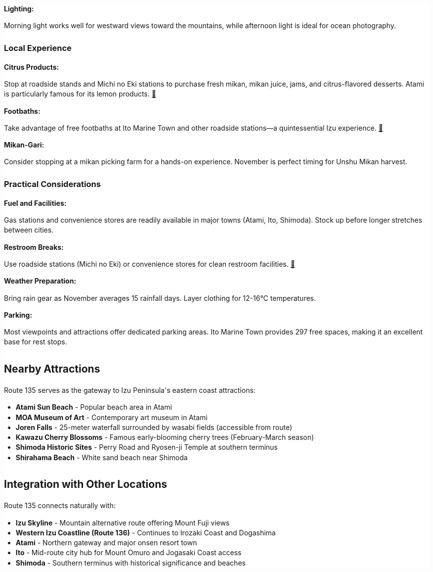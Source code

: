 **Lighting:**

Morning light works well for westward views toward the mountains, while afternoon light is ideal for ocean photography.

### Local Experience

**Citrus Products:**

Stop at roadside stands and Michi no Eki stations to purchase fresh mikan, mikan juice, jams, and citrus-flavored desserts. Atami is particularly famous for its lemon products. [🔗](https://www.explore-izu.com/things-to-do-and-see/food-and-drink/)

**Footbaths:**

Take advantage of free footbaths at Ito Marine Town and other roadside stations—a quintessential Izu experience. [🔗](https://japantravel.navitime.com/en/area/jp/spot/02301-2100010/)

**Mikan-Gari:**

Consider stopping at a mikan picking farm for a hands-on experience. November is perfect timing for Unshu Mikan harvest.

### Practical Considerations

**Fuel and Facilities:**

Gas stations and convenience stores are readily available in major towns (Atami, Ito, Shimoda). Stock up before longer stretches between cities.

**Restroom Breaks:**

Use roadside stations (Michi no Eki) or convenience stores for clean restroom facilities. [🔗](https://livejapan.com/en/in-tokyo/in-pref-shizuoka/in-atami/article-a0005644/)

**Weather Preparation:**

Bring rain gear as November averages 15 rainfall days. Layer clothing for 12-16°C temperatures.

**Parking:**

Most viewpoints and attractions offer dedicated parking areas. Ito Marine Town provides 297 free spaces, making it an excellent base for rest stops.

## Nearby Attractions

Route 135 serves as the gateway to Izu Peninsula's eastern coast attractions:
- **Atami Sun Beach** - Popular beach area in Atami
- **MOA Museum of Art** - Contemporary art museum in Atami
- **Joren Falls** - 25-meter waterfall surrounded by wasabi fields (accessible from route)
- **Kawazu Cherry Blossoms** - Famous early-blooming cherry trees (February-March season)
- **Shimoda Historic Sites** - Perry Road and Ryosen-ji Temple at southern terminus
- **Shirahama Beach** - White sand beach near Shimoda

## Integration with Other Locations

Route 135 connects naturally with:
- **Izu Skyline** - Mountain alternative route offering Mount Fuji views
- **Western Izu Coastline (Route 136)** - Continues to Irozaki Coast and Dogashima
- **Atami** - Northern gateway and major onsen resort town
- **Ito** - Mid-route city hub for Mount Omuro and Jogasaki Coast access
- **Shimoda** - Southern terminus with historical significance and beaches
